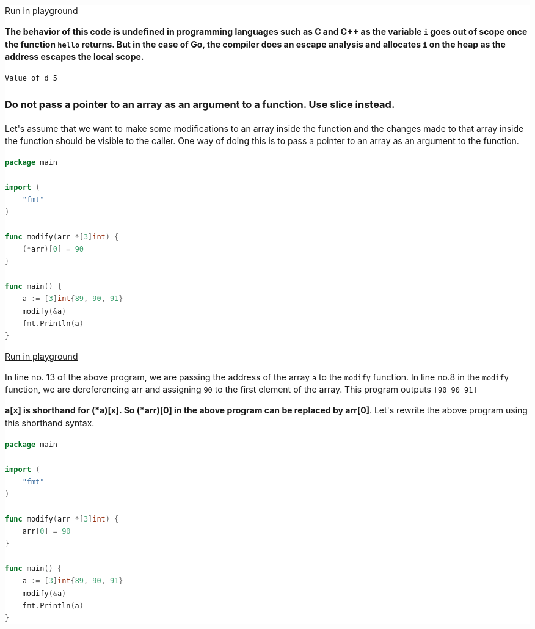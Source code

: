 [Run in playground](https://play.golang.org/p/I6r-fRx2qML)

**The behavior of this code is undefined in programming languages such as C and C++ as the variable `i` goes out of scope once the function `hello` returns. But in the case of Go, the compiler does an escape analysis and allocates `i` on the heap as the address escapes the local scope.**

```
Value of d 5

```

### Do not pass a pointer to an array as an argument to a function. Use slice instead.

Let's assume that we want to make some modifications to an array inside the function and the changes made to that array inside the function should be visible to the caller. One way of doing this is to pass a pointer to an array as an argument to the function.

```go
package main

import (
    "fmt"
)

func modify(arr *[3]int) {
    (*arr)[0] = 90
}

func main() {
    a := [3]int{89, 90, 91}
    modify(&a)
    fmt.Println(a)
}

```

[Run in playground](https://play.golang.org/p/lOIznCbcvs)

In line no. 13 of the above program, we are passing the address of the array `a` to the `modify` function. In line no.8 in the `modify` function, we are dereferencing arr and assigning `90` to the first element of the array. This program outputs `[90 90 91]`

**a[x] is shorthand for (*a)[x]. So (*arr)[0] in the above program can be replaced by arr[0]**. Let's rewrite the above program using this shorthand syntax.

```go
package main

import (
    "fmt"
)

func modify(arr *[3]int) {
    arr[0] = 90
}

func main() {
    a := [3]int{89, 90, 91}
    modify(&a)
    fmt.Println(a)
}

```
